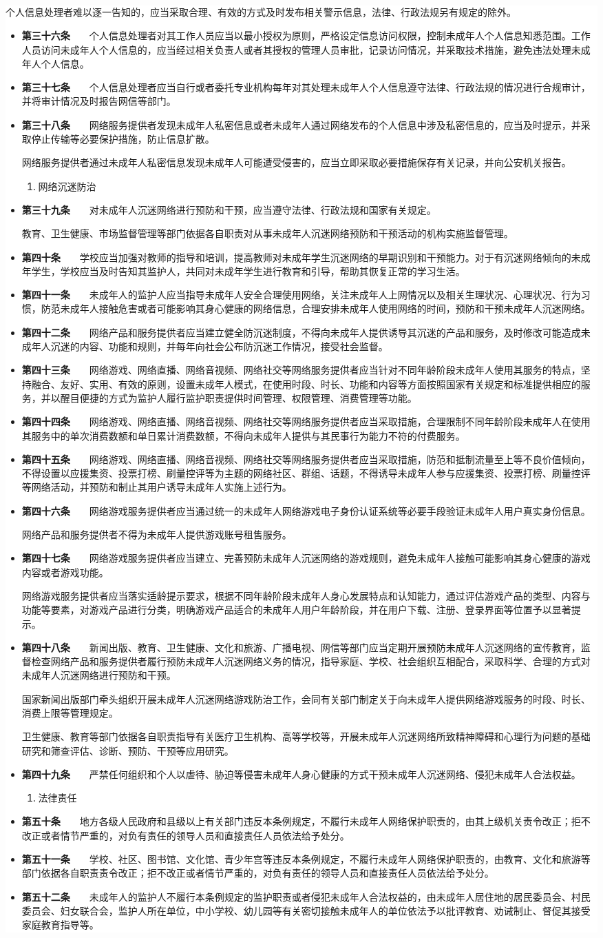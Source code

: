   个人信息处理者难以逐一告知的，应当采取合理、有效的方式及时发布相关警示信息，法律、行政法规另有规定的除外。

- **第三十六条**　　个人信息处理者对其工作人员应当以最小授权为原则，严格设定信息访问权限，控制未成年人个人信息知悉范围。工作人员访问未成年人个人信息的，应当经过相关负责人或者其授权的管理人员审批，记录访问情况，并采取技术措施，避免违法处理未成年人个人信息。

- **第三十七条**　　个人信息处理者应当自行或者委托专业机构每年对其处理未成年人个人信息遵守法律、行政法规的情况进行合规审计，并将审计情况及时报告网信等部门。

- **第三十八条**　　网络服务提供者发现未成年人私密信息或者未成年人通过网络发布的个人信息中涉及私密信息的，应当及时提示，并采取停止传输等必要保护措施，防止信息扩散。

  网络服务提供者通过未成年人私密信息发现未成年人可能遭受侵害的，应当立即采取必要措施保存有关记录，并向公安机关报告。

  1. 网络沉迷防治

- **第三十九条**　　对未成年人沉迷网络进行预防和干预，应当遵守法律、行政法规和国家有关规定。

  教育、卫生健康、市场监督管理等部门依据各自职责对从事未成年人沉迷网络预防和干预活动的机构实施监督管理。

- **第四十条**　　学校应当加强对教师的指导和培训，提高教师对未成年学生沉迷网络的早期识别和干预能力。对于有沉迷网络倾向的未成年学生，学校应当及时告知其监护人，共同对未成年学生进行教育和引导，帮助其恢复正常的学习生活。

- **第四十一条**　　未成年人的监护人应当指导未成年人安全合理使用网络，关注未成年人上网情况以及相关生理状况、心理状况、行为习惯，防范未成年人接触危害或者可能影响其身心健康的网络信息，合理安排未成年人使用网络的时间，预防和干预未成年人沉迷网络。

- **第四十二条**　　网络产品和服务提供者应当建立健全防沉迷制度，不得向未成年人提供诱导其沉迷的产品和服务，及时修改可能造成未成年人沉迷的内容、功能和规则，并每年向社会公布防沉迷工作情况，接受社会监督。

- **第四十三条**　　网络游戏、网络直播、网络音视频、网络社交等网络服务提供者应当针对不同年龄阶段未成年人使用其服务的特点，坚持融合、友好、实用、有效的原则，设置未成年人模式，在使用时段、时长、功能和内容等方面按照国家有关规定和标准提供相应的服务，并以醒目便捷的方式为监护人履行监护职责提供时间管理、权限管理、消费管理等功能。

- **第四十四条**　　网络游戏、网络直播、网络音视频、网络社交等网络服务提供者应当采取措施，合理限制不同年龄阶段未成年人在使用其服务中的单次消费数额和单日累计消费数额，不得向未成年人提供与其民事行为能力不符的付费服务。

- **第四十五条**　　网络游戏、网络直播、网络音视频、网络社交等网络服务提供者应当采取措施，防范和抵制流量至上等不良价值倾向，不得设置以应援集资、投票打榜、刷量控评等为主题的网络社区、群组、话题，不得诱导未成年人参与应援集资、投票打榜、刷量控评等网络活动，并预防和制止其用户诱导未成年人实施上述行为。

- **第四十六条**　　网络游戏服务提供者应当通过统一的未成年人网络游戏电子身份认证系统等必要手段验证未成年人用户真实身份信息。

  网络产品和服务提供者不得为未成年人提供游戏账号租售服务。

- **第四十七条**　　网络游戏服务提供者应当建立、完善预防未成年人沉迷网络的游戏规则，避免未成年人接触可能影响其身心健康的游戏内容或者游戏功能。

  网络游戏服务提供者应当落实适龄提示要求，根据不同年龄阶段未成年人身心发展特点和认知能力，通过评估游戏产品的类型、内容与功能等要素，对游戏产品进行分类，明确游戏产品适合的未成年人用户年龄阶段，并在用户下载、注册、登录界面等位置予以显著提示。

- **第四十八条**　　新闻出版、教育、卫生健康、文化和旅游、广播电视、网信等部门应当定期开展预防未成年人沉迷网络的宣传教育，监督检查网络产品和服务提供者履行预防未成年人沉迷网络义务的情况，指导家庭、学校、社会组织互相配合，采取科学、合理的方式对未成年人沉迷网络进行预防和干预。

  国家新闻出版部门牵头组织开展未成年人沉迷网络游戏防治工作，会同有关部门制定关于向未成年人提供网络游戏服务的时段、时长、消费上限等管理规定。

  卫生健康、教育等部门依据各自职责指导有关医疗卫生机构、高等学校等，开展未成年人沉迷网络所致精神障碍和心理行为问题的基础研究和筛查评估、诊断、预防、干预等应用研究。

- **第四十九条**　　严禁任何组织和个人以虐待、胁迫等侵害未成年人身心健康的方式干预未成年人沉迷网络、侵犯未成年人合法权益。

  1. 法律责任

- **第五十条**　　地方各级人民政府和县级以上有关部门违反本条例规定，不履行未成年人网络保护职责的，由其上级机关责令改正；拒不改正或者情节严重的，对负有责任的领导人员和直接责任人员依法给予处分。

- **第五十一条**　　学校、社区、图书馆、文化馆、青少年宫等违反本条例规定，不履行未成年人网络保护职责的，由教育、文化和旅游等部门依据各自职责责令改正；拒不改正或者情节严重的，对负有责任的领导人员和直接责任人员依法给予处分。

- **第五十二条**　　未成年人的监护人不履行本条例规定的监护职责或者侵犯未成年人合法权益的，由未成年人居住地的居民委员会、村民委员会、妇女联合会，监护人所在单位，中小学校、幼儿园等有关密切接触未成年人的单位依法予以批评教育、劝诫制止、督促其接受家庭教育指导等。
